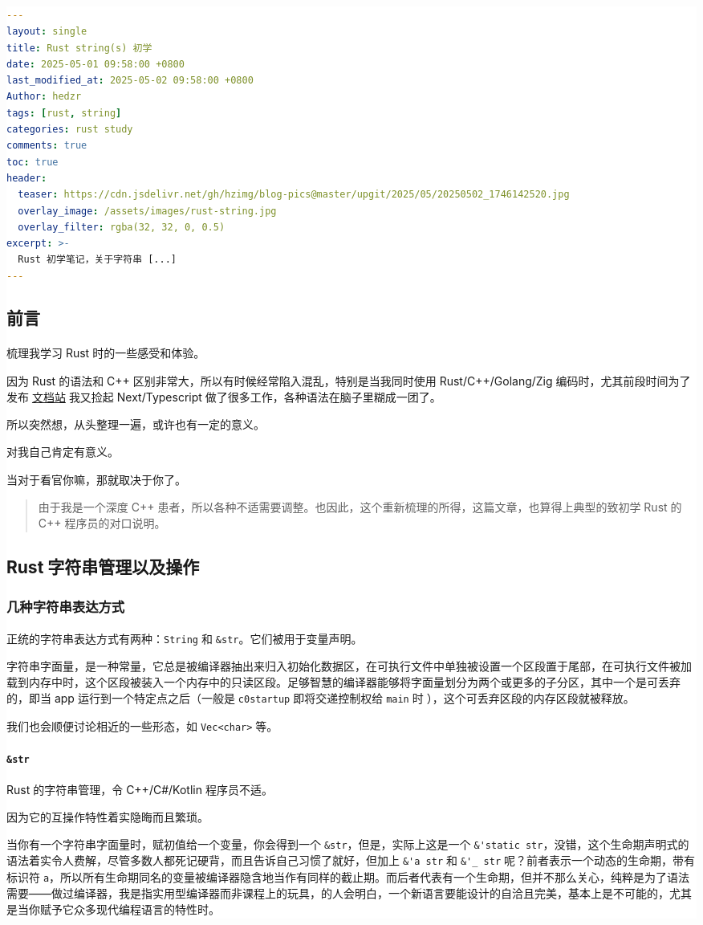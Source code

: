```yaml
---
layout: single
title: Rust string(s) 初学
date: 2025-05-01 09:58:00 +0800
last_modified_at: 2025-05-02 09:58:00 +0800
Author: hedzr
tags: [rust, string]
categories: rust study
comments: true
toc: true
header:
  teaser: https://cdn.jsdelivr.net/gh/hzimg/blog-pics@master/upgit/2025/05/20250502_1746142520.jpg
  overlay_image: /assets/images/rust-string.jpg
  overlay_filter: rgba(32, 32, 0, 0.5)
excerpt: >-
  Rust 初学笔记，关于字符串 [...]
---
```




## 前言

梳理我学习 Rust 时的一些感受和体验。

因为 Rust 的语法和 C++ 区别非常大，所以有时候经常陷入混乱，特别是当我同时使用 Rust/C++/Golang/Zig 编码时，尤其前段时间为了发布 [文档站](https://docs.hedzr.com/) 我又捡起 Next/Typescript 做了很多工作，各种语法在脑子里糊成一团了。

所以突然想，从头整理一遍，或许也有一定的意义。

对我自己肯定有意义。

当对于看官你嘛，那就取决于你了。

> 由于我是一个深度 C++ 患者，所以各种不适需要调整。也因此，这个重新梳理的所得，这篇文章，也算得上典型的致初学 Rust 的 C++ 程序员的对口说明。

## Rust 字符串管理以及操作

### 几种字符串表达方式

正统的字符串表达方式有两种：`String` 和 `&str`。它们被用于变量声明。

字符串字面量，是一种常量，它总是被编译器抽出来归入初始化数据区，在可执行文件中单独被设置一个区段置于尾部，在可执行文件被加载到内存中时，这个区段被装入一个内存中的只读区段。足够智慧的编译器能够将字面量划分为两个或更多的子分区，其中一个是可丢弃的，即当 app 运行到一个特定点之后（一般是 `c0startup` 即将交递控制权给 `main` 时 ），这个可丢弃区段的内存区段就被释放。

我们也会顺便讨论相近的一些形态，如 `Vec<char>` 等。

#### `&str`

Rust 的字符串管理，令 C++/C#/Kotlin 程序员不适。

因为它的互操作特性着实隐晦而且繁琐。

当你有一个字符串字面量时，赋初值给一个变量，你会得到一个 `&str`，但是，实际上这是一个 `&'static str`，没错，这个生命期声明式的语法着实令人费解，尽管多数人都死记硬背，而且告诉自己习惯了就好，但加上 `&'a str` 和 `&'_ str` 呢？前者表示一个动态的生命期，带有标识符 `a`，所以所有生命期同名的变量被编译器隐含地当作有同样的截止期。而后者代表有一个生命期，但并不那么关心，纯粹是为了语法需要——做过编译器，我是指实用型编译器而非课程上的玩具，的人会明白，一个新语言要能设计的自洽且完美，基本上是不可能的，尤其是当你赋予它众多现代编程语言的特性时。
